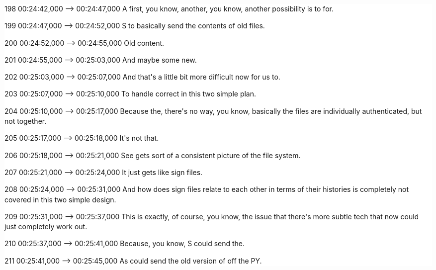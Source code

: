 198
00:24:42,000 --> 00:24:47,000
A first, you know, another, you know, another possibility is to for.

199
00:24:47,000 --> 00:24:52,000
S to basically send the contents of old files.

200
00:24:52,000 --> 00:24:55,000
Old content.

201
00:24:55,000 --> 00:25:03,000
And maybe some new.

202
00:25:03,000 --> 00:25:07,000
And that's a little bit more difficult now for us to.

203
00:25:07,000 --> 00:25:10,000
To handle correct in this two simple plan.

204
00:25:10,000 --> 00:25:17,000
Because the, there's no way, you know, basically the files are individually authenticated, but not together.

205
00:25:17,000 --> 00:25:18,000
It's not that.

206
00:25:18,000 --> 00:25:21,000
See gets sort of a consistent picture of the file system.

207
00:25:21,000 --> 00:25:24,000
It just gets like sign files.

208
00:25:24,000 --> 00:25:31,000
And how does sign files relate to each other in terms of their histories is completely not covered in this two simple design.

209
00:25:31,000 --> 00:25:37,000
This is exactly, of course, you know, the issue that there's more subtle tech that now could just completely work out.

210
00:25:37,000 --> 00:25:41,000
Because, you know, S could send the.

211
00:25:41,000 --> 00:25:45,000
As could send the old version of off the PY.
